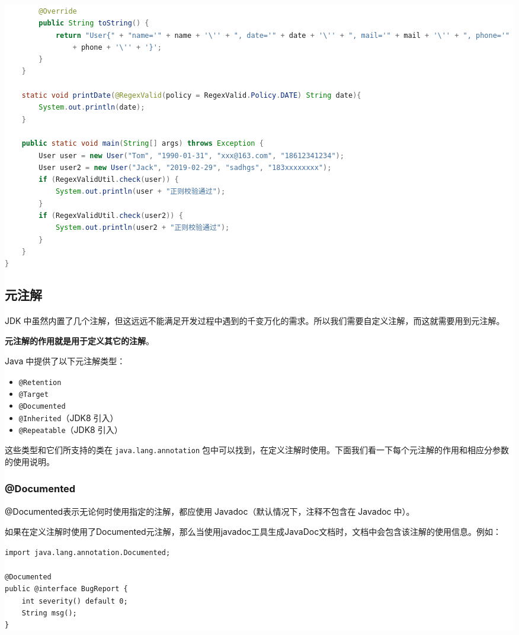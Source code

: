 ```java
        @Override
        public String toString() {
            return "User{" + "name='" + name + '\'' + ", date='" + date + '\'' + ", mail='" + mail + '\'' + ", phone='"
                + phone + '\'' + '}';
        }
    }

    static void printDate(@RegexValid(policy = RegexValid.Policy.DATE) String date){
        System.out.println(date);
    }

    public static void main(String[] args) throws Exception {
        User user = new User("Tom", "1990-01-31", "xxx@163.com", "18612341234");
        User user2 = new User("Jack", "2019-02-29", "sadhgs", "183xxxxxxxx");
        if (RegexValidUtil.check(user)) {
            System.out.println(user + "正则校验通过");
        }
        if (RegexValidUtil.check(user2)) {
            System.out.println(user2 + "正则校验通过");
        }
    }
}
```

## 元注解

JDK 中虽然内置了几个注解，但这远远不能满足开发过程中遇到的千变万化的需求。所以我们需要自定义注解，而这就需要用到元注解。

**元注解的作用就是用于定义其它的注解**。

Java 中提供了以下元注解类型：

- `@Retention`
- `@Target`
- `@Documented`
- `@Inherited`（JDK8 引入）
- `@Repeatable`（JDK8 引入）

这些类型和它们所支持的类在 `java.lang.annotation` 包中可以找到，在定义注解时使用。下面我们看一下每个元注解的作用和相应分参数的使用说明。

### @Documented

@Documented表示无论何时使用指定的注解，都应使用 Javadoc（默认情况下，注释不包含在 Javadoc 中）。

如果在定义注解时使用了Documented元注解，那么当使用javadoc工具生成JavaDoc文档时，文档中会包含该注解的使用信息。例如：

```
import java.lang.annotation.Documented;

@Documented
public @interface BugReport {
    int severity() default 0;
    String msg();
}
```
